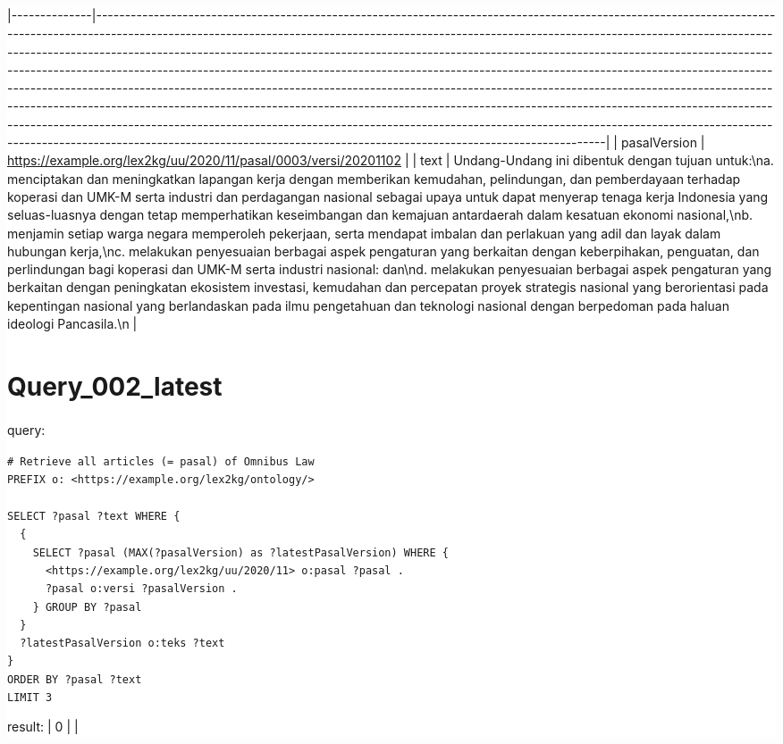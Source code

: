 |--------------|------------------------------------------------------------------------------------------------------------------------------------------------------------------------------------------------------------------------------------------------------------------------------------------------------------------------------------------------------------------------------------------------------------------------------------------------------------------------------------------------------------------------------------------------------------------------------------------------------------------------------------------------------------------------------------------------------------------------------------------------------------------------------------------------------------------------------------------------------------------------------------------------------------------------------------------------------------------------------------------------------------------------------------------------------------|
| pasalVersion | <https://example.org/lex2kg/uu/2020/11/pasal/0003/versi/20201102>                                                                                                                                                                                                                                                                                                                                                                                                                                                                                                                                                                                                                                                                                                                                                                                                                                                                                                                                                                                          |
| text         | Undang-Undang ini dibentuk dengan tujuan untuk:\na. menciptakan dan meningkatkan lapangan kerja dengan memberikan kemudahan, pelindungan, dan pemberdayaan terhadap koperasi dan UMK-M serta industri dan perdagangan nasional sebagai upaya untuk dapat menyerap tenaga kerja Indonesia yang seluas-luasnya dengan tetap memperhatikan keseimbangan dan kemajuan antardaerah dalam kesatuan ekonomi nasional,\nb. menjamin setiap warga negara memperoleh pekerjaan, serta mendapat imbalan dan perlakuan yang adil dan layak dalam hubungan kerja,\nc. melakukan penyesuaian berbagai aspek pengaturan yang berkaitan dengan keberpihakan, penguatan, dan perlindungan bagi koperasi dan UMK-M serta industri nasional: dan\nd. melakukan penyesuaian berbagai aspek pengaturan yang berkaitan dengan peningkatan ekosistem investasi, kemudahan dan percepatan proyek strategis nasional yang berorientasi pada kepentingan nasional yang berlandaskan pada ilmu pengetahuan dan teknologi nasional dengan berpedoman pada haluan ideologi Pancasila.\n |

# Query_002_latest

query:

```sparql
# Retrieve all articles (= pasal) of Omnibus Law
PREFIX o: <https://example.org/lex2kg/ontology/>

SELECT ?pasal ?text WHERE {
  { 
    SELECT ?pasal (MAX(?pasalVersion) as ?latestPasalVersion) WHERE {
      <https://example.org/lex2kg/uu/2020/11> o:pasal ?pasal .
      ?pasal o:versi ?pasalVersion .
    } GROUP BY ?pasal 
  }
  ?latestPasalVersion o:teks ?text
} 
ORDER BY ?pasal ?text
LIMIT 3
```

result:
| 0     |                                                                                                                                                                                                                                                                                                                                                                                                                                                                                                                                                                                                                                                                                                                                                                                                                                                                                                                                                                                                                                                                                                                                                                                                                                                                                                                                                                                                                                                                                                                                                                                                                                                                                                                                                                                                                                                                                                                                                                                                                                                                                                                                                                                                                                                                                                                                                                                                                                                                       |